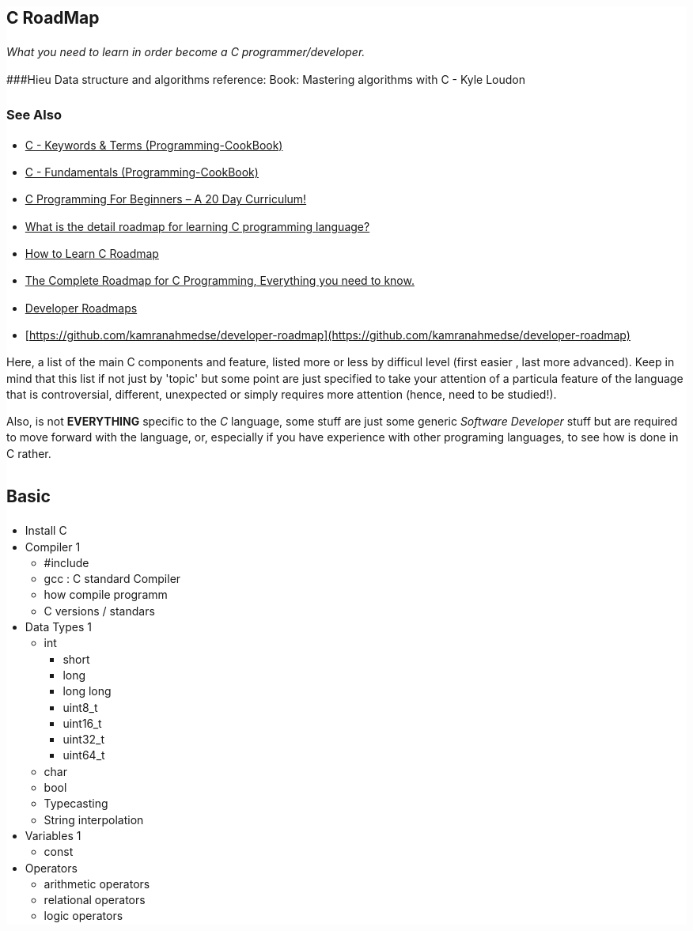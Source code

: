 C RoadMap
---------

*What you need to learn in order become a C programmer/developer.*

###Hieu
Data structure and algorithms reference:
Book: Mastering algorithms with C - Kyle Loudon

### See Also

- [C - Keywords & Terms (Programming-CookBook)](./keywords_and_terms.md)
- [C - Fundamentals (Programming-CookBook)](./fundamentals)

- [C Programming For Beginners – A 20 Day Curriculum!](https://www.geeksforgeeks.org/c-programming-for-beginners-a-20-day-curriculum/)
- [What is the detail roadmap for learning C programming language?](https://www.quora.com/What-is-the-detail-roadmap-for-learning-C-programming-language)
- [How to Learn C Roadmap](https://www.hoppersroppers.org/roadmap/training/c.html)
- [The Complete Roadmap for C Programming, Everything you need to know.](https://www.linkedin.com/pulse/complete-roadmap-c-programming-everything-you-need-know-muntashir/)
- [Developer Roadmaps](https://roadmap.sh/)
- [https://github.com/kamranahmedse/developer-roadmap](https://github.com/kamranahmedse/developer-roadmap)


Here, a list of the main C components and feature, listed more or less by difficul level (first easier , last more advanced).
Keep in mind that this list if not just by 'topic' but some point are just specified to take your attention of a particula feature
of the language that is controversial, different, unexpected or simply requires more attention (hence, need to be studied!).

Also, is not **EVERYTHING** specific to the *C* language, some stuff are just some generic *Software Developer* stuff but are required to 
move forward with the language, or, especially if you have experience with other programing languages, to see how is done in C rather. 


Basic
-----

- Install C
- Compiler 1
    - #include 
    - gcc : C standard Compiler
    - how compile programm
    - C versions / standars 
- Data Types 1
    - int
        - short
        - long 
        - long long
        - uint8_t
        - uint16_t
        - uint32_t
        - uint64_t
    - char
    - bool
    - Typecasting
    - String interpolation
- Variables 1
    - const
- Operators
    - arithmetic operators
    - relational operators
    - logic operators